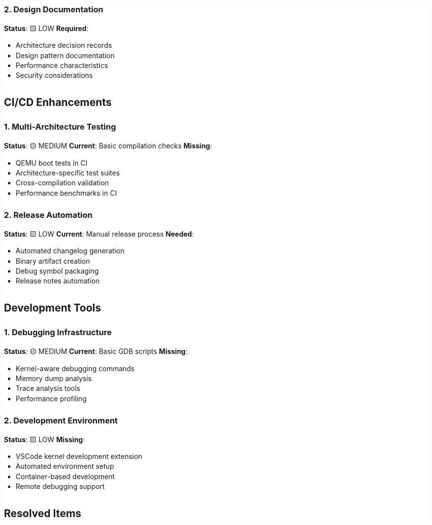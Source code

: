 ### 2. Design Documentation
**Status**: 🟨 LOW
**Required**:
- Architecture decision records
- Design pattern documentation
- Performance characteristics
- Security considerations

## CI/CD Enhancements

### 1. Multi-Architecture Testing
**Status**: 🟡 MEDIUM
**Current**: Basic compilation checks
**Missing**:
- QEMU boot tests in CI
- Architecture-specific test suites
- Cross-compilation validation
- Performance benchmarks in CI

### 2. Release Automation
**Status**: 🟨 LOW
**Current**: Manual release process
**Needed**:
- Automated changelog generation
- Binary artifact creation
- Debug symbol packaging
- Release notes automation

## Development Tools

### 1. Debugging Infrastructure
**Status**: 🟡 MEDIUM
**Current**: Basic GDB scripts
**Missing**:
- Kernel-aware debugging commands
- Memory dump analysis
- Trace analysis tools
- Performance profiling

### 2. Development Environment
**Status**: 🟨 LOW
**Missing**:
- VSCode kernel development extension
- Automated environment setup
- Container-based development
- Remote debugging support

## Resolved Items
